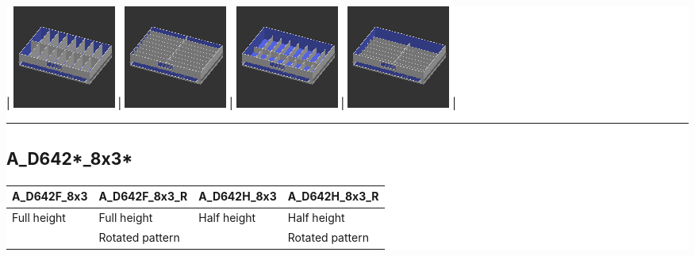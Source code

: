 | ![preview](png/A_D642F_8x2.png) | ![preview](png/A_D642F_8x2_R.png) | ![preview](png/A_D642H_8x2.png) | ![preview](png/A_D642H_8x2_R.png) | 


---
## A_D642*_8x3*
| **A_D642F_8x3** | **A_D642F_8x3_R** | **A_D642H_8x3** | **A_D642H_8x3_R** | 
| --- | --- | --- | --- | 
| Full height | Full height | Half height | Half height | 
|  | Rotated pattern |  | Rotated pattern | 